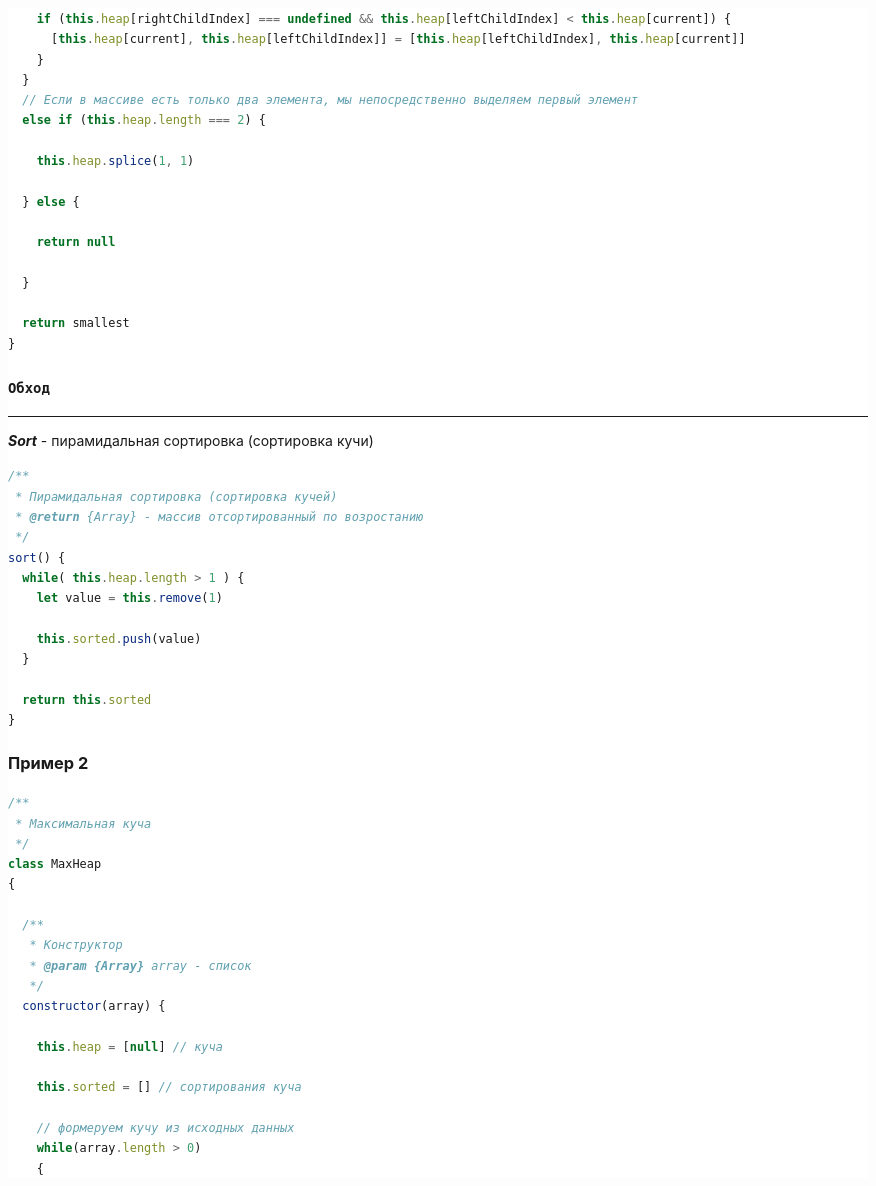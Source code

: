 ````js
    if (this.heap[rightChildIndex] === undefined && this.heap[leftChildIndex] < this.heap[current]) {
      [this.heap[current], this.heap[leftChildIndex]] = [this.heap[leftChildIndex], this.heap[current]]
    }
  }
  // Если в массиве есть только два элемента, мы непосредственно выделяем первый элемент
  else if (this.heap.length === 2) {

    this.heap.splice(1, 1)

  } else {

    return null

  }

  return smallest
}
````

### `Обход`

---

_**Sort**_ - пирамидальная сортировка (сортировка кучи)

````js
/**
 * Пирамидальная сортировка (сортировка кучей)
 * @return {Array} - массив отсортированный по возростанию
 */
sort() {
  while( this.heap.length > 1 ) {
    let value = this.remove(1)

    this.sorted.push(value)
  }

  return this.sorted
}
````

### Пример 2

````js
/**
 * Максимальная куча
 */
class MaxHeap
{

  /**
   * Конструктор
   * @param {Array} array - список
   */
  constructor(array) {

    this.heap = [null] // куча

    this.sorted = [] // сортирования куча

    // формеруем кучу из исходных данных
    while(array.length > 0)
    {
````
